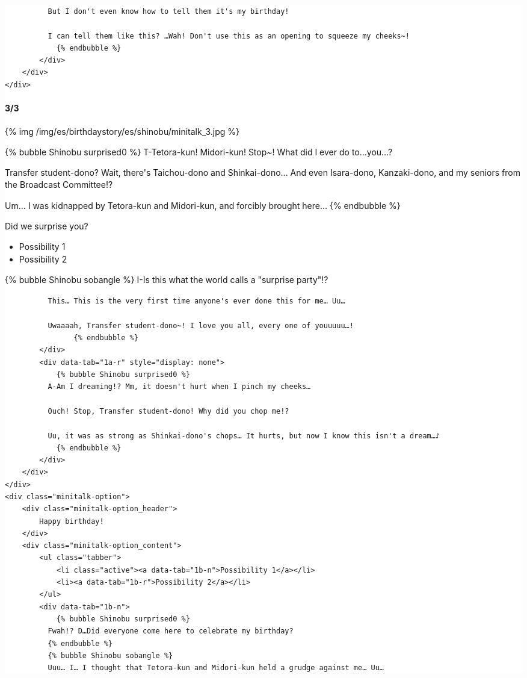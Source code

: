               But I don't even know how to tell them it's my birthday!

              I can tell them like this? …Wah! Don't use this as an opening to squeeze my cheeks~!
				{% endbubble %}
			</div>
        </div>
    </div>
</div>

#### <div mt="rare"></div> 3/3

{% img /img/es/birthdaystory/es/shinobu/minitalk_3.jpg %}

{% bubble Shinobu surprised0 %}
T-Tetora-kun! Midori-kun! Stop~! What did I ever do to…you…?

Transfer student-dono? Wait, there's Taichou-dono and Shinkai-dono… And even Isara-dono, Kanzaki-dono, and my seniors from the Broadcast Committee!?

Um… I was kidnapped by Tetora-kun and Midori-kun, and forcibly brought here…
{% endbubble %}

<div class="minitalk" character="Anzu">
    <div class="minitalk-option">
        <div class="minitalk-option_header">
            Did we surprise you?
        </div>
        <div class="minitalk-option_content">
			<ul class="tabber">
				<li class="active"><a data-tab="1a-n">Possibility 1</a></li>
				<li><a data-tab="1a-r">Possibility 2</a></li>
			</ul>
			<div data-tab="1a-n">
            	{% bubble Shinobu sobangle %}
              I-Is this what the world calls a "surprise party"!?

              This… This is the very first time anyone's ever done this for me… Uu…

              Uwaaaah, Transfer student-dono~! I love you all, every one of youuuuu…!
					{% endbubble %}
			</div>
			<div data-tab="1a-r" style="display: none">
            	{% bubble Shinobu surprised0 %}
              A-Am I dreaming!? Mm, it doesn't hurt when I pinch my cheeks…

              Ouch! Stop, Transfer student-dono! Why did you chop me!?

              Uu, it was as strong as Shinkai-dono's chops… It hurts, but now I know this isn't a dream…♪
				{% endbubble %}
			</div>
        </div>
    </div>
	<div class="minitalk-option">
        <div class="minitalk-option_header">
            Happy birthday!
        </div>
        <div class="minitalk-option_content">
			<ul class="tabber">
				<li class="active"><a data-tab="1b-n">Possibility 1</a></li>
				<li><a data-tab="1b-r">Possibility 2</a></li>
			</ul>
			<div data-tab="1b-n">
            	{% bubble Shinobu surprised0 %}
              Fwah!? D…Did everyone come here to celebrate my birthday?
              {% endbubble %}
              {% bubble Shinobu sobangle %}
              Uuu… I… I thought that Tetora-kun and Midori-kun held a grudge against me… Uu…

